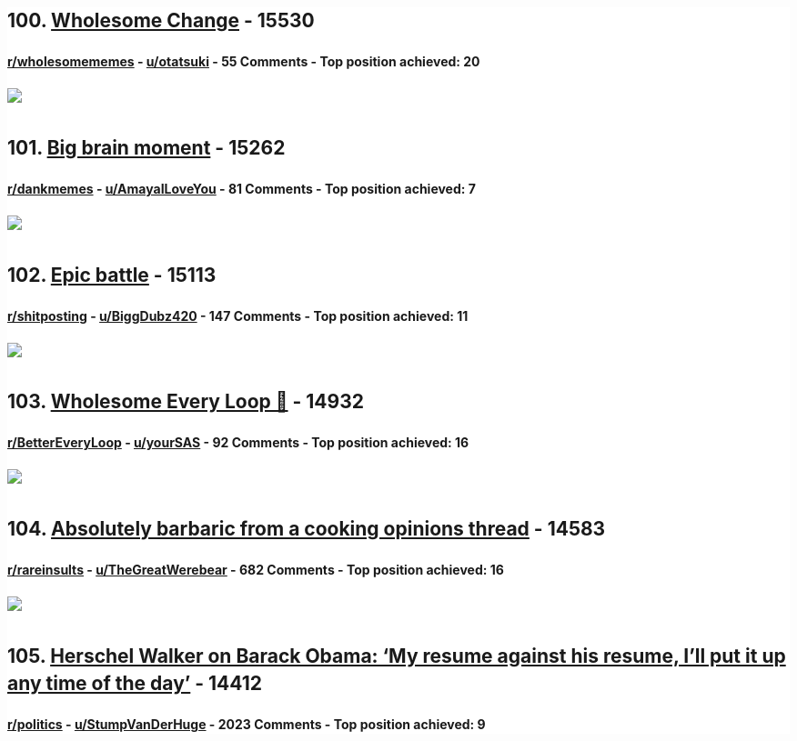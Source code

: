 ## 100. [Wholesome Change](http://reddit.com/r/wholesomememes/comments/yk1pvc/wholesome_change/) - 15530
#### [r/wholesomememes](http://reddit.com/r/wholesomememes) - [u/otatsuki](http://reddit.com/u/otatsuki) - 55 Comments - Top position achieved: 20

<a href="https://i.redd.it/17zd7wmmnix91.jpg"><img src="https://a.thumbs.redditmedia.com/JdSVvUAaXTkzGzLRS5Ctju-OEAXMZiMTDffxLUo1214.jpg"></img></a>

## 101. [Big brain moment](http://reddit.com/r/dankmemes/comments/yjzzxb/big_brain_moment/) - 15262
#### [r/dankmemes](http://reddit.com/r/dankmemes) - [u/AmayaILoveYou](http://reddit.com/u/AmayaILoveYou) - 81 Comments - Top position achieved: 7

<a href="https://i.redd.it/lrtnix0gnjx91.gif"><img src="https://b.thumbs.redditmedia.com/O76E0GjGJCT6hcfb6hrkvIl-91Ot6EBKPC1PyiQdkpw.jpg"></img></a>

## 102. [Epic battle](http://reddit.com/r/shitposting/comments/yjwoeh/epic_battle/) - 15113
#### [r/shitposting](http://reddit.com/r/shitposting) - [u/BiggDubz420](http://reddit.com/u/BiggDubz420) - 147 Comments - Top position achieved: 11

<a href="https://v.redd.it/b22qgpgv5hx91"><img src="https://b.thumbs.redditmedia.com/Z-9tIe-dI5d5ocXL5GPxEO9x3gtAG4H6oXdf1mItkqE.jpg"></img></a>

## 103. [Wholesome Every Loop 👶](http://reddit.com/r/BetterEveryLoop/comments/yk385a/wholesome_every_loop/) - 14932
#### [r/BetterEveryLoop](http://reddit.com/r/BetterEveryLoop) - [u/yourSAS](http://reddit.com/u/yourSAS) - 92 Comments - Top position achieved: 16

<a href="https://gfycat.com/weesoftfurseal"><img src="https://b.thumbs.redditmedia.com/4ikZ5jk23dG0y9BLqRBziYHMlO-bleYP93c5nY1aoSs.jpg"></img></a>

## 104. [Absolutely barbaric from a cooking opinions thread](http://reddit.com/r/rareinsults/comments/yk2kca/absolutely_barbaric_from_a_cooking_opinions_thread/) - 14583
#### [r/rareinsults](http://reddit.com/r/rareinsults) - [u/TheGreatWerebear](http://reddit.com/u/TheGreatWerebear) - 682 Comments - Top position achieved: 16

<a href="https://i.redd.it/4jhl6kylvix91.jpg"><img src="https://b.thumbs.redditmedia.com/fPR9p4AnzREgyyxumFsv74Zd1jO7DEvpqRPf4HMakxQ.jpg"></img></a>

## 105. [Herschel Walker on Barack Obama: ‘My resume against his resume, I’ll put it up any time of the day’](http://reddit.com/r/politics/comments/ykbbfq/herschel_walker_on_barack_obama_my_resume_against/) - 14412
#### [r/politics](http://reddit.com/r/politics) - [u/StumpVanDerHuge](http://reddit.com/u/StumpVanDerHuge) - 2023 Comments - Top position achieved: 9

